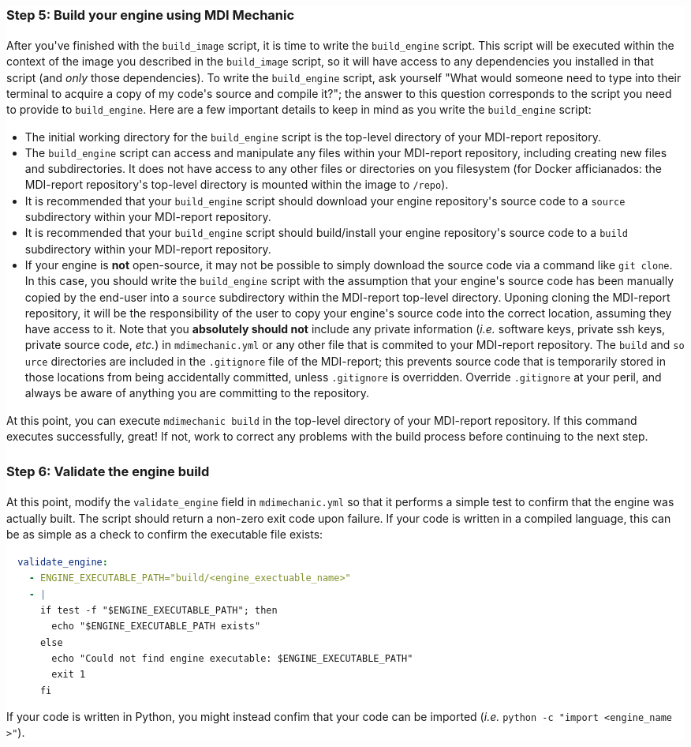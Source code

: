 

### Step 5: Build your engine using MDI Mechanic

After you've finished with the `build_image` script, it is time to write the `build_engine` script.
This script will be executed within the context of the image you described in the `build_image` script, so it will have access to any dependencies you installed in that script (and *only* those dependencies).
To write the `build_engine` script, ask yourself "What would someone need to type into their terminal to acquire a copy of my code's source and compile it?"; the answer to this question corresponds to the script you need to provide to `build_engine`.
Here are a few important details to keep in mind as you write the `build_engine` script:
- The initial working directory for the `build_engine` script is the top-level directory of your MDI-report repository.
- The `build_engine` script can access and manipulate any files within your MDI-report repository, including creating new files and subdirectories.  It does not have access to any other files or directories on you filesystem (for Docker afficianados: the MDI-report repository's top-level directory is mounted within the image to `/repo`).
- It is recommended that your `build_engine` script should download your engine repository's source code to a `source` subdirectory within your MDI-report repository.
- It is recommended that your `build_engine` script should build/install your engine repository's source code to a `build` subdirectory within your MDI-report repository.
- If your engine is **not** open-source, it may not be possible to simply download the source code via a command like `git clone`.  In this case, you should write the `build_engine` script with the assumption that your engine's source code has been manually copied by the end-user into a `source` subdirectory within the MDI-report top-level directory.  Uponing cloning the MDI-report repository, it will be the responsibility of the user to copy your engine's source code into the correct location, assuming they have access to it.  Note that you **absolutely should not** include any private information (*i.e.* software keys, private ssh keys, private source code, *etc.*) in `mdimechanic.yml` or any other file that is commited to your MDI-report repository.  The `build` and `source` directories are included in the `.gitignore` file of the MDI-report; this prevents source code that is temporarily stored in those locations from being accidentally committed, unless `.gitignore` is overridden. Override `.gitignore` at your peril, and always be aware of anything you are committing to the repository.

At this point, you can execute `mdimechanic build` in the top-level directory of your MDI-report repository.
If this command executes successfully, great!
If not, work to correct any problems with the build process before continuing to the next step.


### Step 6: Validate the engine build

At this point, modify the `validate_engine` field in `mdimechanic.yml` so that it performs a simple test to confirm that the engine was actually built.
The script should return a non-zero exit code upon failure.
If your code is written in a compiled language, this can be as simple as a check to confirm the executable file exists:
```YAML
  validate_engine:
    - ENGINE_EXECUTABLE_PATH="build/<engine_exectuable_name>"
    - |
      if test -f "$ENGINE_EXECUTABLE_PATH"; then
        echo "$ENGINE_EXECUTABLE_PATH exists"
      else
        echo "Could not find engine executable: $ENGINE_EXECUTABLE_PATH"
        exit 1
      fi
```
If your code is written in Python, you might instead confim that your code can be imported (*i.e.* `python -c "import <engine_name>"`).
